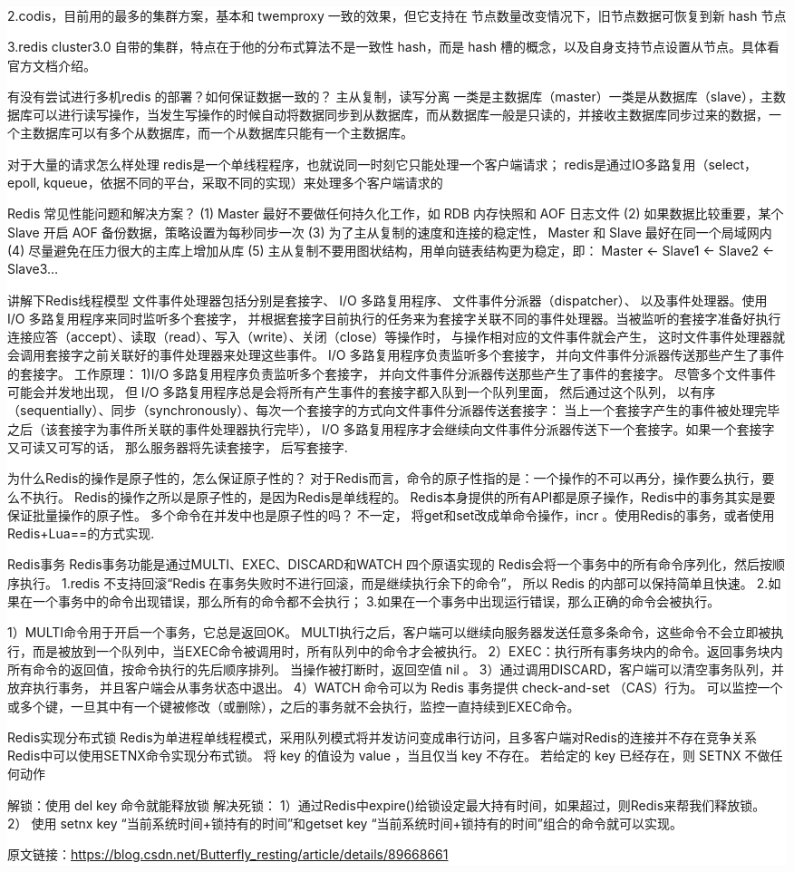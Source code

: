 2.codis，目前用的最多的集群方案，基本和 twemproxy 一致的效果，但它支持在 节点数量改变情况下，旧节点数据可恢复到新 hash 节点

3.redis cluster3.0 自带的集群，特点在于他的分布式算法不是一致性 hash，而是 hash 槽的概念，以及自身支持节点设置从节点。具体看官方文档介绍。

有没有尝试进行多机redis 的部署？如何保证数据一致的？
主从复制，读写分离
一类是主数据库（master）一类是从数据库（slave），主数据库可以进行读写操作，当发生写操作的时候自动将数据同步到从数据库，而从数据库一般是只读的，并接收主数据库同步过来的数据，一个主数据库可以有多个从数据库，而一个从数据库只能有一个主数据库。

对于大量的请求怎么样处理
redis是一个单线程程序，也就说同一时刻它只能处理一个客户端请求；
redis是通过IO多路复用（select，epoll, kqueue，依据不同的平台，采取不同的实现）来处理多个客户端请求的

Redis 常见性能问题和解决方案？
(1) Master 最好不要做任何持久化工作，如 RDB 内存快照和 AOF 日志文件
(2) 如果数据比较重要，某个 Slave 开启 AOF 备份数据，策略设置为每秒同步一次
(3) 为了主从复制的速度和连接的稳定性， Master 和 Slave 最好在同一个局域网内
(4) 尽量避免在压力很大的主库上增加从库
(5) 主从复制不要用图状结构，用单向链表结构更为稳定，即： Master <- Slave1 <- Slave2 <-
Slave3…

讲解下Redis线程模型
文件事件处理器包括分别是套接字、 I/O 多路复用程序、 文件事件分派器（dispatcher）、 以及事件处理器。使用 I/O 多路复用程序来同时监听多个套接字， 并根据套接字目前执行的任务来为套接字关联不同的事件处理器。当被监听的套接字准备好执行连接应答（accept）、读取（read）、写入（write）、关闭（close）等操作时， 与操作相对应的文件事件就会产生， 这时文件事件处理器就会调用套接字之前关联好的事件处理器来处理这些事件。
I/O 多路复用程序负责监听多个套接字， 并向文件事件分派器传送那些产生了事件的套接字。
工作原理：
1)I/O 多路复用程序负责监听多个套接字， 并向文件事件分派器传送那些产生了事件的套接字。
尽管多个文件事件可能会并发地出现， 但 I/O 多路复用程序总是会将所有产生事件的套接字都入队到一个队列里面， 然后通过这个队列， 以有序（sequentially）、同步（synchronously）、每次一个套接字的方式向文件事件分派器传送套接字： 当上一个套接字产生的事件被处理完毕之后（该套接字为事件所关联的事件处理器执行完毕）， I/O 多路复用程序才会继续向文件事件分派器传送下一个套接字。如果一个套接字又可读又可写的话， 那么服务器将先读套接字， 后写套接字.


为什么Redis的操作是原子性的，怎么保证原子性的？
对于Redis而言，命令的原子性指的是：一个操作的不可以再分，操作要么执行，要么不执行。
Redis的操作之所以是原子性的，是因为Redis是单线程的。
Redis本身提供的所有API都是原子操作，Redis中的事务其实是要保证批量操作的原子性。
多个命令在并发中也是原子性的吗？
不一定， 将get和set改成单命令操作，incr 。使用Redis的事务，或者使用Redis+Lua==的方式实现.

Redis事务
Redis事务功能是通过MULTI、EXEC、DISCARD和WATCH 四个原语实现的
Redis会将一个事务中的所有命令序列化，然后按顺序执行。
1.redis 不支持回滚“Redis 在事务失败时不进行回滚，而是继续执行余下的命令”， 所以 Redis 的内部可以保持简单且快速。
2.如果在一个事务中的命令出现错误，那么所有的命令都不会执行；
3.如果在一个事务中出现运行错误，那么正确的命令会被执行。

1）MULTI命令用于开启一个事务，它总是返回OK。 MULTI执行之后，客户端可以继续向服务器发送任意多条命令，这些命令不会立即被执行，而是被放到一个队列中，当EXEC命令被调用时，所有队列中的命令才会被执行。
2）EXEC：执行所有事务块内的命令。返回事务块内所有命令的返回值，按命令执行的先后顺序排列。 当操作被打断时，返回空值 nil 。
3）通过调用DISCARD，客户端可以清空事务队列，并放弃执行事务， 并且客户端会从事务状态中退出。
4）WATCH 命令可以为 Redis 事务提供 check-and-set （CAS）行为。 可以监控一个或多个键，一旦其中有一个键被修改（或删除），之后的事务就不会执行，监控一直持续到EXEC命令。

Redis实现分布式锁
Redis为单进程单线程模式，采用队列模式将并发访问变成串行访问，且多客户端对Redis的连接并不存在竞争关系Redis中可以使用SETNX命令实现分布式锁。
将 key 的值设为 value ，当且仅当 key 不存在。 若给定的 key 已经存在，则 SETNX 不做任何动作

解锁：使用 del key 命令就能释放锁
解决死锁：
1）通过Redis中expire()给锁设定最大持有时间，如果超过，则Redis来帮我们释放锁。
2） 使用 setnx key “当前系统时间+锁持有的时间”和getset key “当前系统时间+锁持有的时间”组合的命令就可以实现。

原文链接：https://blog.csdn.net/Butterfly_resting/article/details/89668661